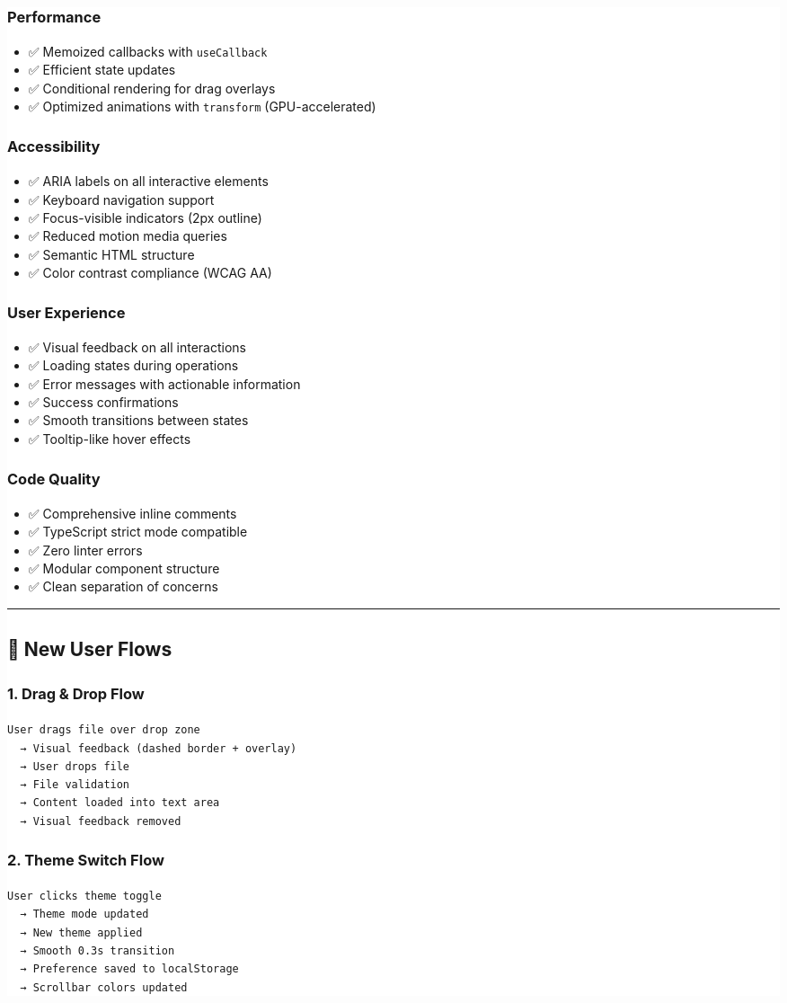 ### Performance
- ✅ Memoized callbacks with `useCallback`
- ✅ Efficient state updates
- ✅ Conditional rendering for drag overlays
- ✅ Optimized animations with `transform` (GPU-accelerated)

### Accessibility
- ✅ ARIA labels on all interactive elements
- ✅ Keyboard navigation support
- ✅ Focus-visible indicators (2px outline)
- ✅ Reduced motion media queries
- ✅ Semantic HTML structure
- ✅ Color contrast compliance (WCAG AA)

### User Experience
- ✅ Visual feedback on all interactions
- ✅ Loading states during operations
- ✅ Error messages with actionable information
- ✅ Success confirmations
- ✅ Smooth transitions between states
- ✅ Tooltip-like hover effects

### Code Quality
- ✅ Comprehensive inline comments
- ✅ TypeScript strict mode compatible
- ✅ Zero linter errors
- ✅ Modular component structure
- ✅ Clean separation of concerns

---

## 🚀 New User Flows

### 1. Drag & Drop Flow
```
User drags file over drop zone
  → Visual feedback (dashed border + overlay)
  → User drops file
  → File validation
  → Content loaded into text area
  → Visual feedback removed
```

### 2. Theme Switch Flow
```
User clicks theme toggle
  → Theme mode updated
  → New theme applied
  → Smooth 0.3s transition
  → Preference saved to localStorage
  → Scrollbar colors updated
```
